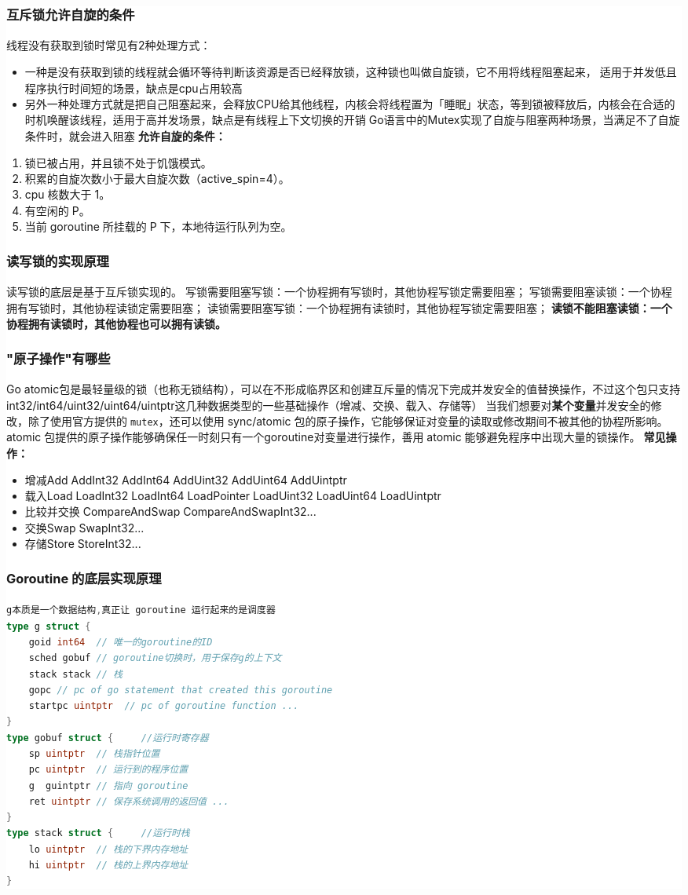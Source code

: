 


### 互斥锁允许自旋的条件

线程没有获取到锁时常见有2种处理方式：

* 一种是没有获取到锁的线程就会循环等待判断该资源是否已经释放锁，这种锁也叫做自旋锁，它不用将线程阻塞起来， 适用于并发低且程序执行时间短的场景，缺点是cpu占用较高
* 另外一种处理方式就是把自己阻塞起来，会释放CPU给其他线程，内核会将线程置为「睡眠」状态，等到锁被释放后，内核会在合适的时机唤醒该线程，适用于高并发场景，缺点是有线程上下文切换的开销
  Go语言中的Mutex实现了自旋与阻塞两种场景，当满足不了自旋条件时，就会进入阻塞
  **允许自旋的条件：**

1. 锁已被占用，并且锁不处于饥饿模式。
2. 积累的自旋次数小于最大自旋次数（active_spin=4）。
3. cpu 核数大于 1。
4. 有空闲的 P。
5. 当前 goroutine 所挂载的 P 下，本地待运行队列为空。


### 读写锁的实现原理

读写锁的底层是基于互斥锁实现的。
写锁需要阻塞写锁：一个协程拥有写锁时，其他协程写锁定需要阻塞；
写锁需要阻塞读锁：一个协程拥有写锁时，其他协程读锁定需要阻塞；
读锁需要阻塞写锁：一个协程拥有读锁时，其他协程写锁定需要阻塞；
**读锁不能阻塞读锁：一个协程拥有读锁时，其他协程也可以拥有读锁。**


### "原子操作"有哪些

Go atomic包是最轻量级的锁（也称无锁结构），可以在不形成临界区和创建互斥量的情况下完成并发安全的值替换操作，不过这个包只支持int32/int64/uint32/uint64/uintptr这几种数据类型的一些基础操作（增减、交换、载入、存储等）
当我们想要对**某个变量**并发安全的修改，除了使用官方提供的 `mutex`，还可以使用 sync/atomic 包的原子操作，它能够保证对变量的读取或修改期间不被其他的协程所影响。
atomic 包提供的原子操作能够确保任一时刻只有一个goroutine对变量进行操作，善用 atomic 能够避免程序中出现大量的锁操作。
**常见操作：**

* 增减Add     AddInt32 AddInt64 AddUint32 AddUint64 AddUintptr
* 载入Load    LoadInt32 LoadInt64    LoadPointer    LoadUint32    LoadUint64    LoadUintptr
* 比较并交换   CompareAndSwap    CompareAndSwapInt32...
* 交换Swap    SwapInt32...
* 存储Store    StoreInt32...


### Goroutine 的底层实现原理

```go
g本质是一个数据结构,真正让 goroutine 运行起来的是调度器
type g struct { 
    goid int64  // 唯一的goroutine的ID 
    sched gobuf // goroutine切换时，用于保存g的上下文 
    stack stack // 栈 
    gopc // pc of go statement that created this goroutine 
    startpc uintptr  // pc of goroutine function ... 
} 
type gobuf struct {     //运行时寄存器
    sp uintptr  // 栈指针位置 
    pc uintptr  // 运行到的程序位置 
    g  guintptr // 指向 goroutine 
    ret uintptr // 保存系统调用的返回值 ... 
} 
type stack struct {     //运行时栈
    lo uintptr  // 栈的下界内存地址 
    hi uintptr  // 栈的上界内存地址 
}
```
